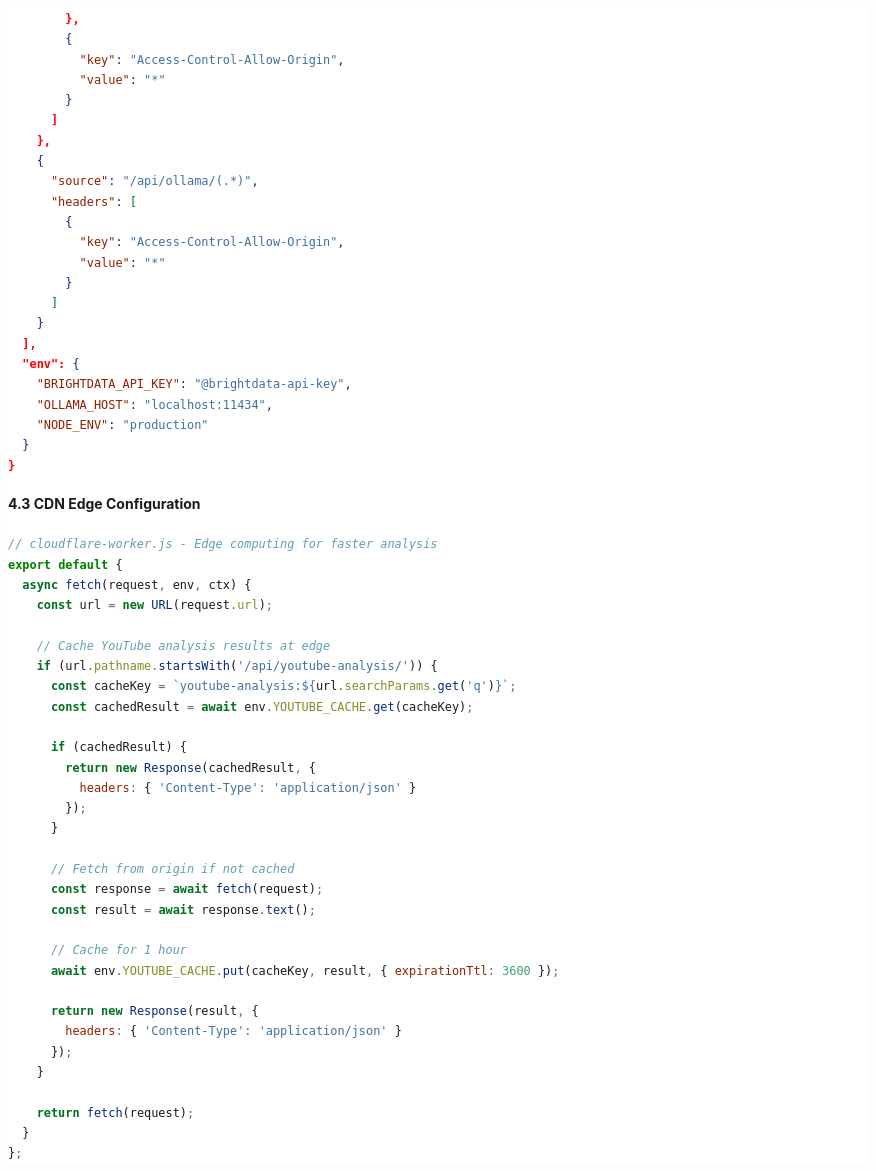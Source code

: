 ```json
        },
        {
          "key": "Access-Control-Allow-Origin", 
          "value": "*"
        }
      ]
    },
    {
      "source": "/api/ollama/(.*)",
      "headers": [
        {
          "key": "Access-Control-Allow-Origin",
          "value": "*"
        }
      ]
    }
  ],
  "env": {
    "BRIGHTDATA_API_KEY": "@brightdata-api-key",
    "OLLAMA_HOST": "localhost:11434",
    "NODE_ENV": "production"
  }
}
```

#### **4.3 CDN Edge Configuration**
```javascript
// cloudflare-worker.js - Edge computing for faster analysis
export default {
  async fetch(request, env, ctx) {
    const url = new URL(request.url);
    
    // Cache YouTube analysis results at edge
    if (url.pathname.startsWith('/api/youtube-analysis/')) {
      const cacheKey = `youtube-analysis:${url.searchParams.get('q')}`;
      const cachedResult = await env.YOUTUBE_CACHE.get(cacheKey);
      
      if (cachedResult) {
        return new Response(cachedResult, {
          headers: { 'Content-Type': 'application/json' }
        });
      }
      
      // Fetch from origin if not cached
      const response = await fetch(request);
      const result = await response.text();
      
      // Cache for 1 hour
      await env.YOUTUBE_CACHE.put(cacheKey, result, { expirationTtl: 3600 });
      
      return new Response(result, {
        headers: { 'Content-Type': 'application/json' }
      });
    }
    
    return fetch(request);
  }
};
```
